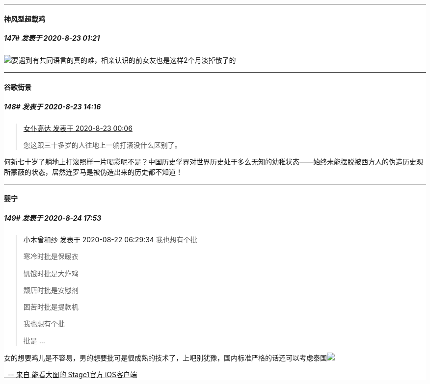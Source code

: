 





*****

####  神风型超载鸡  
##### 147#       发表于 2020-8-23 01:21



<img src="https://static.saraba1st.com/image/smiley/face2017/001.png" referrerpolicy="no-referrer">要遇到有共同语言的真的难，相亲认识的前女友也是这样2个月淡掉散了的







*****

####  谷歌街景  
##### 148#       发表于 2020-8-23 14:16



<blockquote><a href="httphttps://bbs.saraba1st.com/2b/forum.php?mod=redirect&amp;goto=findpost&amp;pid=48521442&amp;ptid=1955641" target="_blank">女仆高达 发表于 2020-8-23 00:06</a>

您这跟三十多岁的人往地上一躺打滚没什么区别了。</blockquote>
何新七十岁了躺地上打滚照样一片喝彩呢不是？中国历史学界对世界历史处于多么无知的幼稚状态——始终未能摆脱被西方人的伪造历史观所蒙蔽的状态，居然连罗马是被伪造出来的历史都不知道！







*****

####  婴宁  
##### 149#       发表于 2020-8-24 17:53



<blockquote><a href="httphttps://bbs.saraba1st.com/2b/forum.php?mod=redirect&amp;goto=findpost&amp;pid=48512679&amp;ptid=1955641" target="_blank">小木曾和纱 发表于 2020-08-22 06:29:34</a>
我也想有个批

寒冷时批是保暖衣

饥饿时批是大炸鸡

颓唐时批是安慰剂

困苦时批是提款机

我也想有个批

批是 ...</blockquote>女的想要鸡儿是不容易，男的想要批可是很成熟的技术了，上吧别犹豫，国内标准严格的话还可以考虑泰国<img src="https://static.saraba1st.com/image/smiley/face2017/053.png" referrerpolicy="no-referrer">

[  -- 来自 能看大图的 Stage1官方 iOS客户端](https://itunes.apple.com/fi/app/saraba1st/id1221237470?mt=8)

